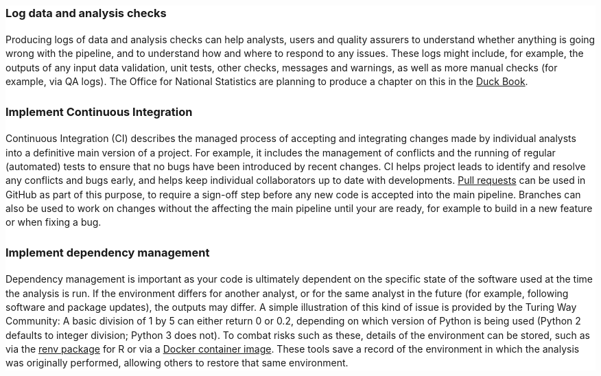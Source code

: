 ### Log data and analysis checks
Producing logs of data and analysis checks can help analysts, users and quality assurers to understand whether anything is going wrong with the pipeline, and to understand how and where to respond to any issues. These logs might include, for example, the outputs of any input data validation, unit tests, other checks, messages and warnings, as well as more manual checks (for example, via QA logs). The Office for National Statistics are planning to produce a chapter on this in the [Duck Book](https://best-practice-and-impact.github.io/qa-of-code-guidance/intro.html).

### Implement Continuous Integration
Continuous Integration (CI) describes the managed process of accepting and integrating changes made by individual analysts into a definitive main version of a project. For example, it includes the management of conflicts and the running of regular (automated) tests to ensure that no bugs have been introduced by recent changes. CI helps project leads to identify and resolve any conflicts and bugs early, and helps keep individual collaborators up to date with developments. [Pull requests](https://docs.github.com/en/pull-requests/collaborating-with-pull-requests/proposing-changes-to-your-work-with-pull-requests/about-pull-requests) can be used in GitHub as part of this purpose, to require a sign-off step before any new code is accepted into the main pipeline. Branches can also be used to work on changes without the affecting the main pipeline until your are ready, for example to build in a new feature or when fixing a bug.

### Implement dependency management
Dependency management is important as your code is ultimately dependent on the specific state of the software used at the time the analysis is run. If the environment differs for another analyst, or for the same analyst in the future (for example, following software and package updates), the outputs may differ. A simple illustration of this kind of issue is provided by the Turing Way Community: A basic division of 1 by 5 can either return 0 or 0.2, depending on which version of Python is being used (Python 2 defaults to integer division; Python 3 does not). To combat risks such as these, details of the environment can be stored, such as via the [renv package](https://cran.r-project.org/web/packages/renv/index.html) for R or via a [Docker container image](https://www.docker.com/). These tools save a record of the environment in which the analysis was originally performed, allowing others to restore that same environment.

